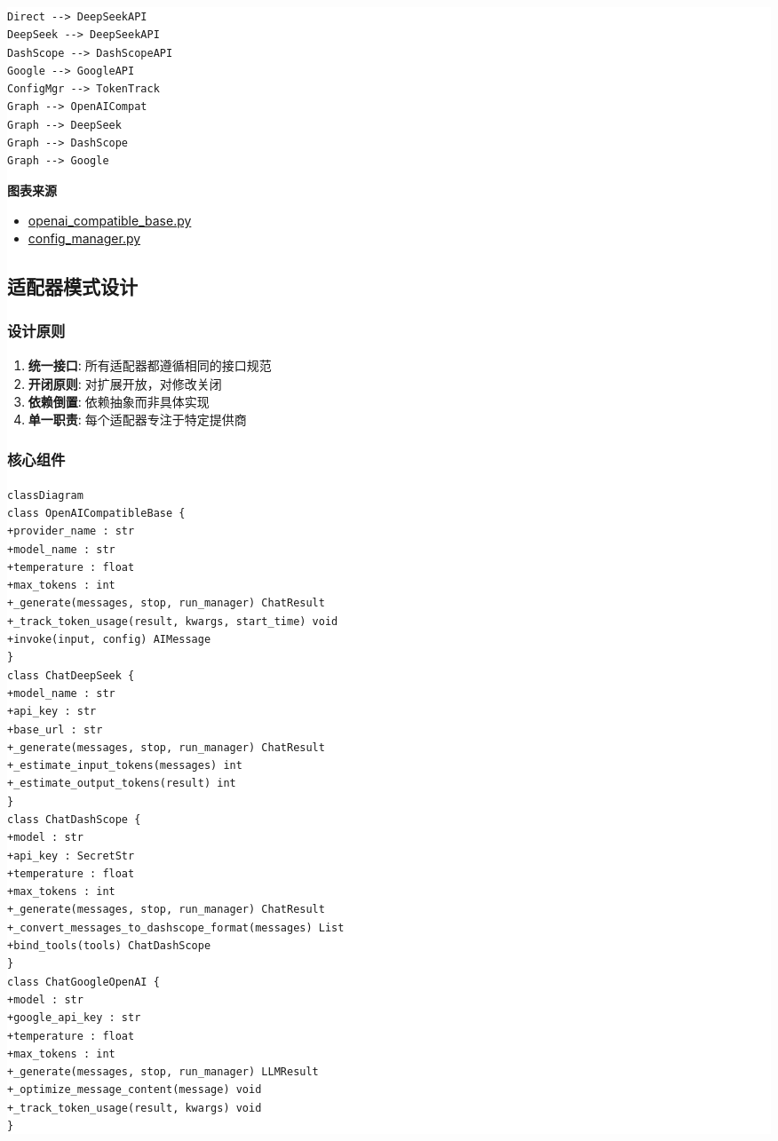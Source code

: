 ```mermaid
Direct --> DeepSeekAPI
DeepSeek --> DeepSeekAPI
DashScope --> DashScopeAPI
Google --> GoogleAPI
ConfigMgr --> TokenTrack
Graph --> OpenAICompat
Graph --> DeepSeek
Graph --> DashScope
Graph --> Google
```

**图表来源**
- [openai_compatible_base.py](file://tradingagents/llm_adapters/openai_compatible_base.py#L1-L50)
- [config_manager.py](file://tradingagents/config/config_manager.py#L1-L100)

## 适配器模式设计

### 设计原则

1. **统一接口**: 所有适配器都遵循相同的接口规范
2. **开闭原则**: 对扩展开放，对修改关闭
3. **依赖倒置**: 依赖抽象而非具体实现
4. **单一职责**: 每个适配器专注于特定提供商

### 核心组件

```mermaid
classDiagram
class OpenAICompatibleBase {
+provider_name : str
+model_name : str
+temperature : float
+max_tokens : int
+_generate(messages, stop, run_manager) ChatResult
+_track_token_usage(result, kwargs, start_time) void
+invoke(input, config) AIMessage
}
class ChatDeepSeek {
+model_name : str
+api_key : str
+base_url : str
+_generate(messages, stop, run_manager) ChatResult
+_estimate_input_tokens(messages) int
+_estimate_output_tokens(result) int
}
class ChatDashScope {
+model : str
+api_key : SecretStr
+temperature : float
+max_tokens : int
+_generate(messages, stop, run_manager) ChatResult
+_convert_messages_to_dashscope_format(messages) List
+bind_tools(tools) ChatDashScope
}
class ChatGoogleOpenAI {
+model : str
+google_api_key : str
+temperature : float
+max_tokens : int
+_generate(messages, stop, run_manager) LLMResult
+_optimize_message_content(message) void
+_track_token_usage(result, kwargs) void
}
```